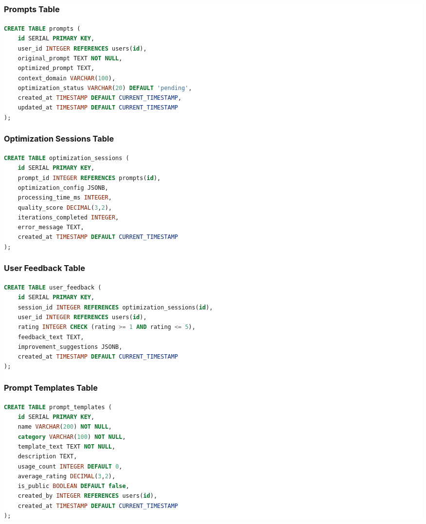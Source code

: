 ### Prompts Table

```sql
CREATE TABLE prompts (
    id SERIAL PRIMARY KEY,
    user_id INTEGER REFERENCES users(id),
    original_prompt TEXT NOT NULL,
    optimized_prompt TEXT,
    context_domain VARCHAR(100),
    optimization_status VARCHAR(20) DEFAULT 'pending',
    created_at TIMESTAMP DEFAULT CURRENT_TIMESTAMP,
    updated_at TIMESTAMP DEFAULT CURRENT_TIMESTAMP
);
```

### Optimization Sessions Table

```sql
CREATE TABLE optimization_sessions (
    id SERIAL PRIMARY KEY,
    prompt_id INTEGER REFERENCES prompts(id),
    optimization_config JSONB,
    processing_time_ms INTEGER,
    quality_score DECIMAL(3,2),
    iterations_completed INTEGER,
    error_message TEXT,
    created_at TIMESTAMP DEFAULT CURRENT_TIMESTAMP
);
```

### User Feedback Table

```sql
CREATE TABLE user_feedback (
    id SERIAL PRIMARY KEY,
    session_id INTEGER REFERENCES optimization_sessions(id),
    user_id INTEGER REFERENCES users(id),
    rating INTEGER CHECK (rating >= 1 AND rating <= 5),
    feedback_text TEXT,
    improvement_suggestions JSONB,
    created_at TIMESTAMP DEFAULT CURRENT_TIMESTAMP
);
```

### Prompt Templates Table

```sql
CREATE TABLE prompt_templates (
    id SERIAL PRIMARY KEY,
    name VARCHAR(200) NOT NULL,
    category VARCHAR(100) NOT NULL,
    template_text TEXT NOT NULL,
    description TEXT,
    usage_count INTEGER DEFAULT 0,
    average_rating DECIMAL(3,2),
    is_public BOOLEAN DEFAULT false,
    created_by INTEGER REFERENCES users(id),
    created_at TIMESTAMP DEFAULT CURRENT_TIMESTAMP
);
```
